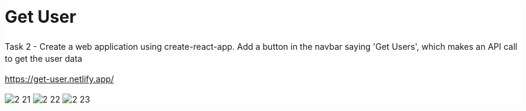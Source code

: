 # Get User

Task 2 - Create a web application using create-react-app. Add a button in the navbar saying 'Get Users', which makes an API call to get the user data

https://get-user.netlify.app/

<img width="1280" alt="2 21" src="https://user-images.githubusercontent.com/90510806/208248267-4059c32f-5899-404d-a991-9b69c3902a3e.png">

<img width="1280" alt="2 22" src="https://user-images.githubusercontent.com/90510806/208248278-365a78ae-c3c2-4ca7-8b9f-55dd444f8f33.png">

<img width="1280" alt="2 23" src="https://user-images.githubusercontent.com/90510806/208248281-c3ec08a5-fc6a-4a19-8832-a6acbb1c803f.png">
